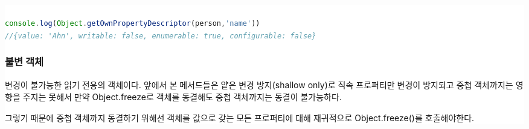 ```js

console.log(Object.getOwnPropertyDescriptor(person,'name'))
//{value: 'Ahn', writable: false, enumerable: true, configurable: false}
```
### 불변 객체
변경이 불가능한 읽기 전용의 객체이다. 
앞에서 본 메서드들은 얕은 변경 방지(shallow only)로 직속 프로퍼티만 변경이 방지되고 중첩 객체까지는 영향을 주지는 못해서 
만약 Object.freeze로 객체를 동결해도 중첩 객체까지는 동결이 불가능하다.

그렇기 때문에 중첩 객체까지 동결하기 위해선 객체를 값으로 갖는 모든 프로퍼티에 대해 재귀적으로 Object.freeze()를 호출해야한다.
